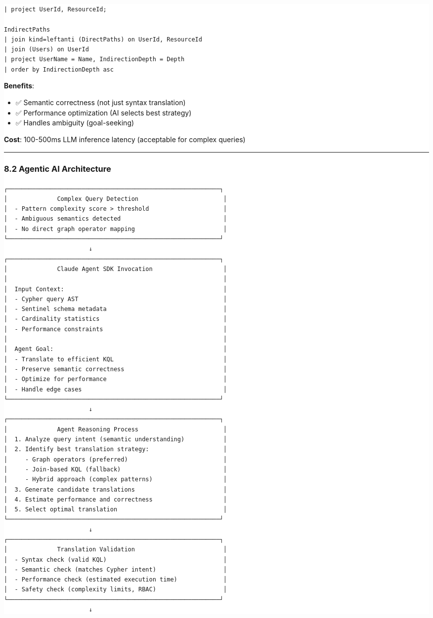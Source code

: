 ```kql
| project UserId, ResourceId;

IndirectPaths
| join kind=leftanti (DirectPaths) on UserId, ResourceId
| join (Users) on UserId
| project UserName = Name, IndirectionDepth = Depth
| order by IndirectionDepth asc
```

**Benefits**:
- ✅ Semantic correctness (not just syntax translation)
- ✅ Performance optimization (AI selects best strategy)
- ✅ Handles ambiguity (goal-seeking)

**Cost**: 100-500ms LLM inference latency (acceptable for complex queries)

---

### 8.2 Agentic AI Architecture

```
┌────────────────────────────────────────────────────────────┐
│              Complex Query Detection                        │
│  - Pattern complexity score > threshold                     │
│  - Ambiguous semantics detected                             │
│  - No direct graph operator mapping                         │
└────────────────────────────────────────────────────────────┘
                        ↓
┌────────────────────────────────────────────────────────────┐
│              Claude Agent SDK Invocation                    │
│                                                             │
│  Input Context:                                             │
│  - Cypher query AST                                         │
│  - Sentinel schema metadata                                 │
│  - Cardinality statistics                                   │
│  - Performance constraints                                  │
│                                                             │
│  Agent Goal:                                                │
│  - Translate to efficient KQL                               │
│  - Preserve semantic correctness                            │
│  - Optimize for performance                                 │
│  - Handle edge cases                                        │
└────────────────────────────────────────────────────────────┘
                        ↓
┌────────────────────────────────────────────────────────────┐
│              Agent Reasoning Process                        │
│  1. Analyze query intent (semantic understanding)           │
│  2. Identify best translation strategy:                     │
│     - Graph operators (preferred)                           │
│     - Join-based KQL (fallback)                             │
│     - Hybrid approach (complex patterns)                    │
│  3. Generate candidate translations                         │
│  4. Estimate performance and correctness                    │
│  5. Select optimal translation                              │
└────────────────────────────────────────────────────────────┘
                        ↓
┌────────────────────────────────────────────────────────────┐
│              Translation Validation                         │
│  - Syntax check (valid KQL)                                 │
│  - Semantic check (matches Cypher intent)                   │
│  - Performance check (estimated execution time)             │
│  - Safety check (complexity limits, RBAC)                   │
└────────────────────────────────────────────────────────────┘
                        ↓
```